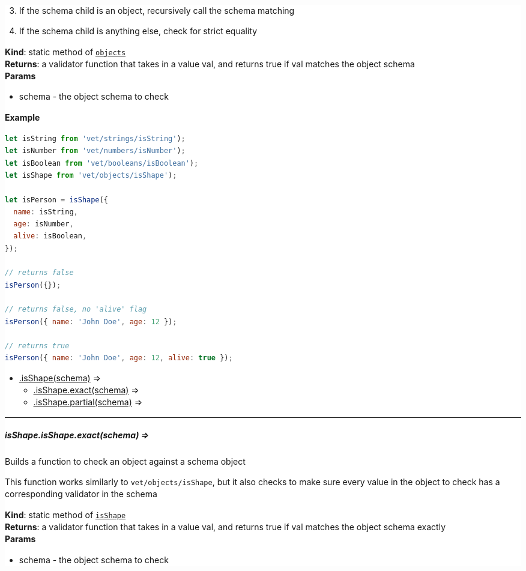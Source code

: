 3) If the schema child is an object, recursively call the schema matching

4) If the schema child is anything else, check for strict equality

**Kind**: static method of [<code>objects</code>](#vet.objects)  
**Returns**: a validator function that takes in a value val, and returns true if val matches the object schema  
**Params**

- schema - the object schema to check

**Example**  
```javascript
let isString from 'vet/strings/isString');
let isNumber from 'vet/numbers/isNumber');
let isBoolean from 'vet/booleans/isBoolean');
let isShape from 'vet/objects/isShape');

let isPerson = isShape({
  name: isString,
  age: isNumber,
  alive: isBoolean,
});

// returns false
isPerson({});

// returns false, no 'alive' flag
isPerson({ name: 'John Doe', age: 12 });

// returns true
isPerson({ name: 'John Doe', age: 12, alive: true });
```

* [.isShape(schema)](#vet.objects.isShape) ⇒
    * [.isShape.exact(schema)](#vet.objects.isShape.isShape.exact) ⇒
    * [.isShape.partial(schema)](#vet.objects.isShape.isShape.partial) ⇒


* * *

<a name="vet.objects.isShape.isShape.exact"></a>

##### isShape.isShape.exact(schema) ⇒
Builds a function to check an object against a schema object

This function works similarly to `vet/objects/isShape`,
but it also checks to make sure every value in the object to check
has a corresponding validator in the schema

**Kind**: static method of [<code>isShape</code>](#vet.objects.isShape)  
**Returns**: a validator function that takes in a value val, and returns true if val matches the object schema exactly  
**Params**

- schema - the object schema to check
